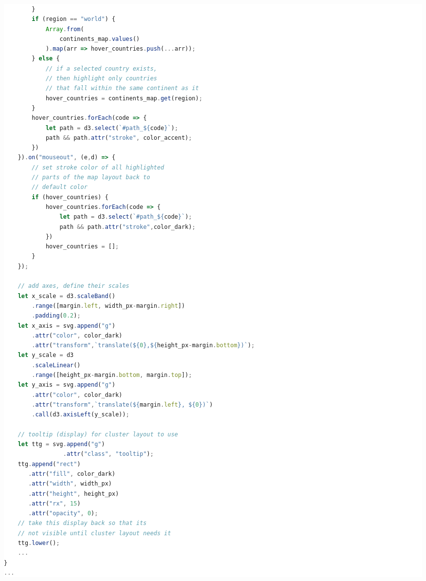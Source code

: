 ```javascript
        }
        if (region == "world") {
            Array.from(
                continents_map.values()
            ).map(arr => hover_countries.push(...arr));
        } else {
            // if a selected country exists,
            // then highlight only countries
            // that fall within the same continent as it
            hover_countries = continents_map.get(region);
        }
        hover_countries.forEach(code => {
            let path = d3.select(`#path_${code}`);
            path && path.attr("stroke", color_accent);
        })
    }).on("mouseout", (e,d) => {
        // set stroke color of all highlighted
        // parts of the map layout back to 
        // default color
        if (hover_countries) {
            hover_countries.forEach(code => {
                let path = d3.select(`#path_${code}`);
                path && path.attr("stroke",color_dark);
            })
            hover_countries = [];
        }
    });

    // add axes, define their scales
    let x_scale = d3.scaleBand()
        .range([margin.left, width_px-margin.right])
        .padding(0.2);
    let x_axis = svg.append("g")
        .attr("color", color_dark)
        .attr("transform",`translate(${0},${height_px-margin.bottom})`);
    let y_scale = d3
        .scaleLinear()
        .range([height_px-margin.bottom, margin.top]);
    let y_axis = svg.append("g")
        .attr("color", color_dark)
        .attr("transform",`translate(${margin.left}, ${0})`)
        .call(d3.axisLeft(y_scale));

    // tooltip (display) for cluster layout to use
    let ttg = svg.append("g")
                 .attr("class", "tooltip");
    ttg.append("rect")
       .attr("fill", color_dark)
       .attr("width", width_px)
       .attr("height", height_px)
       .attr("rx", 15)
       .attr("opacity", 0);
    // take this display back so that its
    // not visible until cluster layout needs it
    ttg.lower();
    ...
}
...
```
